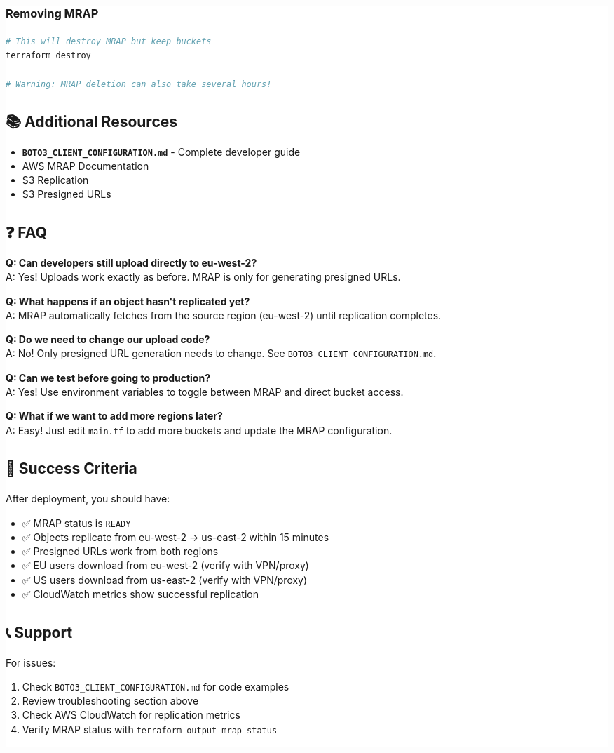 ### Removing MRAP

```bash
# This will destroy MRAP but keep buckets
terraform destroy

# Warning: MRAP deletion can also take several hours!
```

## 📚 Additional Resources

- **`BOTO3_CLIENT_CONFIGURATION.md`** - Complete developer guide
- [AWS MRAP Documentation](https://docs.aws.amazon.com/AmazonS3/latest/userguide/MultiRegionAccessPoints.html)
- [S3 Replication](https://docs.aws.amazon.com/AmazonS3/latest/userguide/replication.html)
- [S3 Presigned URLs](https://docs.aws.amazon.com/AmazonS3/latest/userguide/PresignedUrlUploadObject.html)

## ❓ FAQ

**Q: Can developers still upload directly to eu-west-2?**  
A: Yes! Uploads work exactly as before. MRAP is only for generating presigned URLs.

**Q: What happens if an object hasn't replicated yet?**  
A: MRAP automatically fetches from the source region (eu-west-2) until replication completes.

**Q: Do we need to change our upload code?**  
A: No! Only presigned URL generation needs to change. See `BOTO3_CLIENT_CONFIGURATION.md`.

**Q: Can we test before going to production?**  
A: Yes! Use environment variables to toggle between MRAP and direct bucket access.

**Q: What if we want to add more regions later?**  
A: Easy! Just edit `main.tf` to add more buckets and update the MRAP configuration.

## 🎉 Success Criteria

After deployment, you should have:

- ✅ MRAP status is `READY`
- ✅ Objects replicate from eu-west-2 → us-east-2 within 15 minutes
- ✅ Presigned URLs work from both regions
- ✅ EU users download from eu-west-2 (verify with VPN/proxy)
- ✅ US users download from us-east-2 (verify with VPN/proxy)
- ✅ CloudWatch metrics show successful replication

## 📞 Support

For issues:
1. Check `BOTO3_CLIENT_CONFIGURATION.md` for code examples
2. Review troubleshooting section above
3. Check AWS CloudWatch for replication metrics
4. Verify MRAP status with `terraform output mrap_status`

---